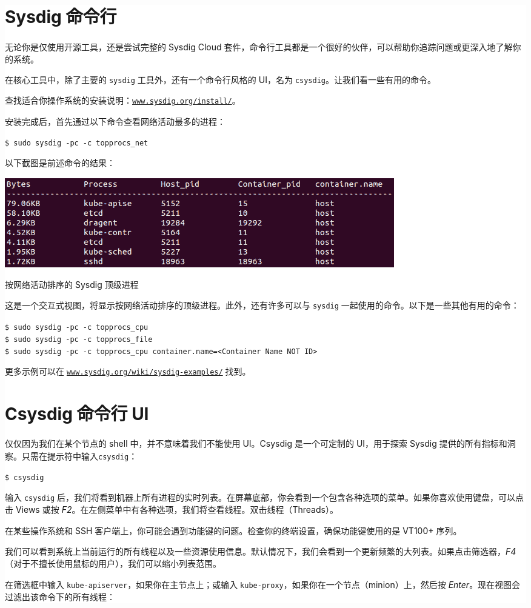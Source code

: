 # Sysdig 命令行

无论你是仅使用开源工具，还是尝试完整的 Sysdig Cloud 套件，命令行工具都是一个很好的伙伴，可以帮助你追踪问题或更深入地了解你的系统。

在核心工具中，除了主要的 `sysdig` 工具外，还有一个命令行风格的 UI，名为 `csysdig`。让我们看一些有用的命令。

查找适合你操作系统的安装说明：[`www.sysdig.org/install/`](http://www.sysdig.org/install/)。

安装完成后，首先通过以下命令查看网络活动最多的进程：

```
$ sudo sysdig -pc -c topprocs_net
```

以下截图是前述命令的结果：

![](img/cc33a877-6d2d-475c-9e22-dc4c87e1b15b.png)

按网络活动排序的 Sysdig 顶级进程

这是一个交互式视图，将显示按网络活动排序的顶级进程。此外，还有许多可以与 `sysdig` 一起使用的命令。以下是一些其他有用的命令：

```
$ sudo sysdig -pc -c topprocs_cpu
$ sudo sysdig -pc -c topprocs_file
$ sudo sysdig -pc -c topprocs_cpu container.name=<Container Name NOT ID>
```

更多示例可以在 [`www.sysdig.org/wiki/sysdig-examples/`](http://www.sysdig.org/wiki/sysdig-examples/) 找到。

# Csysdig 命令行 UI

仅仅因为我们在某个节点的 shell 中，并不意味着我们不能使用 UI。Csysdig 是一个可定制的 UI，用于探索 Sysdig 提供的所有指标和洞察。只需在提示符中输入`csysdig`：

```
$ csysdig
```

输入 `csysdig` 后，我们将看到机器上所有进程的实时列表。在屏幕底部，你会看到一个包含各种选项的菜单。如果你喜欢使用键盘，可以点击 Views 或按 *F2*。在左侧菜单中有各种选项，我们将查看线程。双击线程（Threads）。

在某些操作系统和 SSH 客户端上，你可能会遇到功能键的问题。检查你的终端设置，确保功能键使用的是 VT100+ 序列。

我们可以看到系统上当前运行的所有线程以及一些资源使用信息。默认情况下，我们会看到一个更新频繁的大列表。如果点击筛选器，*F4*（对于不擅长使用鼠标的用户），我们可以缩小列表范围。

在筛选框中输入 `kube-apiserver`，如果你在主节点上；或输入 `kube-proxy`，如果你在一个节点（minion）上，然后按 *Enter*。现在视图会过滤出该命令下的所有线程：
